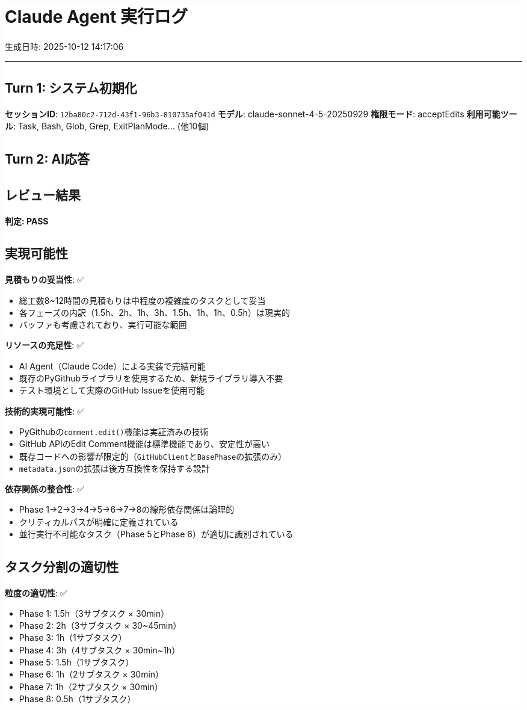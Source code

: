 # Claude Agent 実行ログ

生成日時: 2025-10-12 14:17:06

---

## Turn 1: システム初期化

**セッションID**: `12ba80c2-712d-43f1-96b3-810735af041d`
**モデル**: claude-sonnet-4-5-20250929
**権限モード**: acceptEdits
**利用可能ツール**: Task, Bash, Glob, Grep, ExitPlanMode... (他10個)

## Turn 2: AI応答

## レビュー結果

**判定: PASS**

## 実現可能性

**見積もりの妥当性**: ✅
- 総工数8~12時間の見積もりは中程度の複雑度のタスクとして妥当
- 各フェーズの内訳（1.5h、2h、1h、3h、1.5h、1h、1h、0.5h）は現実的
- バッファも考慮されており、実行可能な範囲

**リソースの充足性**: ✅
- AI Agent（Claude Code）による実装で完結可能
- 既存のPyGithubライブラリを使用するため、新規ライブラリ導入不要
- テスト環境として実際のGitHub Issueを使用可能

**技術的実現可能性**: ✅
- PyGithubの`comment.edit()`機能は実証済みの技術
- GitHub APIのEdit Comment機能は標準機能であり、安定性が高い
- 既存コードへの影響が限定的（`GitHubClient`と`BasePhase`の拡張のみ）
- `metadata.json`の拡張は後方互換性を保持する設計

**依存関係の整合性**: ✅
- Phase 1→2→3→4→5→6→7→8の線形依存関係は論理的
- クリティカルパスが明確に定義されている
- 並行実行不可能なタスク（Phase 5とPhase 6）が適切に識別されている

## タスク分割の適切性

**粒度の適切性**: ✅
- Phase 1: 1.5h（3サブタスク × 30min）
- Phase 2: 2h（3サブタスク × 30~45min）
- Phase 3: 1h（1サブタスク）
- Phase 4: 3h（4サブタスク × 30min~1h）
- Phase 5: 1.5h（1サブタスク）
- Phase 6: 1h（2サブタスク × 30min）
- Phase 7: 1h（2サブタスク × 30min）
- Phase 8: 0.5h（1サブタスク）
